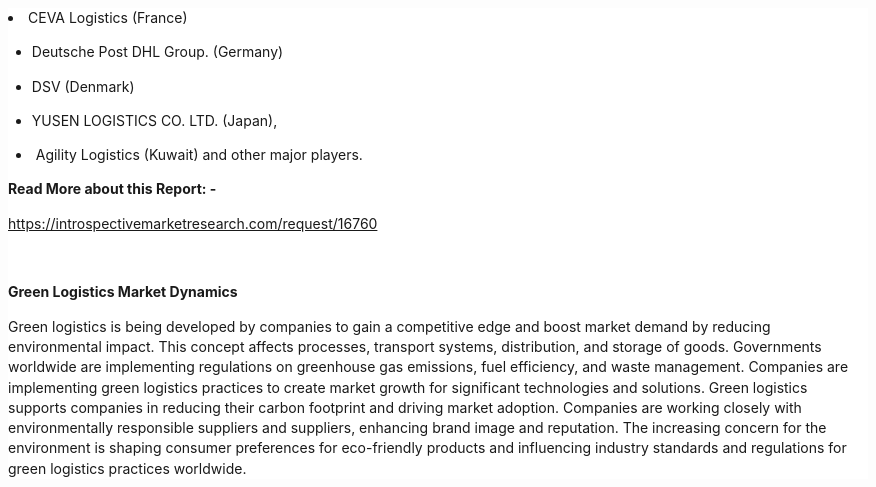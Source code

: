 <li data-leveltext="" data-font="Symbol" data-listid="1" data-list-defn-props="{&quot;335552541&quot;:1,&quot;335559685&quot;:720,&quot;335559991&quot;:360,&quot;469769226&quot;:&quot;Symbol&quot;,&quot;469769242&quot;:[8226],&quot;469777803&quot;:&quot;left&quot;,&quot;469777804&quot;:&quot;&quot;,&quot;469777815&quot;:&quot;hybridMultilevel&quot;}" data-aria-posinset="6" data-aria-level="1"><span data-contrast="auto">CEVA Logistics (France)</span><span data-ccp-props="{}">&nbsp;</span></li>
</ul>
<ul>
<li data-leveltext="" data-font="Symbol" data-listid="1" data-list-defn-props="{&quot;335552541&quot;:1,&quot;335559685&quot;:720,&quot;335559991&quot;:360,&quot;469769226&quot;:&quot;Symbol&quot;,&quot;469769242&quot;:[8226],&quot;469777803&quot;:&quot;left&quot;,&quot;469777804&quot;:&quot;&quot;,&quot;469777815&quot;:&quot;hybridMultilevel&quot;}" data-aria-posinset="7" data-aria-level="1"><span data-contrast="auto">Deutsche Post DHL Group. (Germany)</span><span data-ccp-props="{}">&nbsp;</span></li>
</ul>
<ul>
<li data-leveltext="" data-font="Symbol" data-listid="1" data-list-defn-props="{&quot;335552541&quot;:1,&quot;335559685&quot;:720,&quot;335559991&quot;:360,&quot;469769226&quot;:&quot;Symbol&quot;,&quot;469769242&quot;:[8226],&quot;469777803&quot;:&quot;left&quot;,&quot;469777804&quot;:&quot;&quot;,&quot;469777815&quot;:&quot;hybridMultilevel&quot;}" data-aria-posinset="8" data-aria-level="1"><span data-contrast="auto">DSV (Denmark)</span><span data-ccp-props="{}">&nbsp;</span></li>
</ul>
<ul>
<li data-leveltext="" data-font="Symbol" data-listid="1" data-list-defn-props="{&quot;335552541&quot;:1,&quot;335559685&quot;:720,&quot;335559991&quot;:360,&quot;469769226&quot;:&quot;Symbol&quot;,&quot;469769242&quot;:[8226],&quot;469777803&quot;:&quot;left&quot;,&quot;469777804&quot;:&quot;&quot;,&quot;469777815&quot;:&quot;hybridMultilevel&quot;}" data-aria-posinset="9" data-aria-level="1"><span data-contrast="auto">YUSEN LOGISTICS CO. LTD. (Japan),</span><span data-ccp-props="{}">&nbsp;</span></li>
</ul>
<ul>
<li data-leveltext="" data-font="Symbol" data-listid="1" data-list-defn-props="{&quot;335552541&quot;:1,&quot;335559685&quot;:720,&quot;335559991&quot;:360,&quot;469769226&quot;:&quot;Symbol&quot;,&quot;469769242&quot;:[8226],&quot;469777803&quot;:&quot;left&quot;,&quot;469777804&quot;:&quot;&quot;,&quot;469777815&quot;:&quot;hybridMultilevel&quot;}" data-aria-posinset="10" data-aria-level="1"><span data-contrast="auto">&nbsp;Agility Logistics (Kuwait) and other major players.</span><span data-ccp-props="{}">&nbsp;</span></li>
</ul>
<p><strong><span data-contrast="auto">Read More about this Report: -</span></strong><span data-ccp-props="{&quot;335551550&quot;:6,&quot;335551620&quot;:6}">&nbsp;</span></p>
<p><a href="https://introspectivemarketresearch.com/request/16760"><span data-contrast="none"><span data-ccp-charstyle="Hyperlink">https://introspectivemarketresearch.com/request/16760</span></span></a><span data-contrast="auto">&nbsp;</span><span data-ccp-props="{}">&nbsp;</span></p>
<p><span data-ccp-props="{}">&nbsp;</span></p>
<p><strong><span data-contrast="auto">Green Logistics Market Dynamics&nbsp;&nbsp;</span></strong><span data-ccp-props="{&quot;335551550&quot;:6,&quot;335551620&quot;:6}">&nbsp;</span></p>
<p><span data-contrast="auto">Green logistics is being developed by companies to gain a competitive edge and boost market demand by reducing environmental impact. This concept affects processes, transport systems, distribution, and storage of goods. Governments worldwide are implementing regulations on greenhouse gas emissions, fuel efficiency, and waste management. Companies are implementing green logistics practices to create market growth for significant technologies and solutions. Green logistics supports companies in reducing their carbon footprint and driving market adoption. Companies are working closely with environmentally responsible suppliers and suppliers, enhancing brand image and reputation. The increasing concern for the environment is shaping consumer preferences for eco-friendly products and influencing industry standards and regulations for green logistics practices worldwide.</span><span data-ccp-props="{&quot;335551550&quot;:6,&quot;335551620&quot;:6}">&nbsp;</span></p>